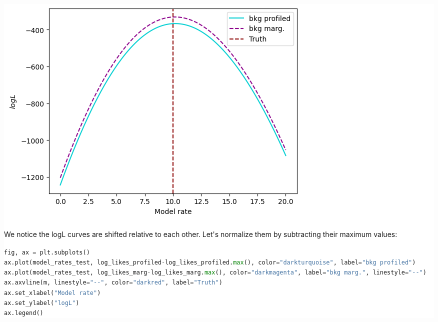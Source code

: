 <div class="gallery-box">
<div class="gallery">
<img src="/images/profiled/fig4.png">
</div>
</div>

We notice the logL curves are shifted relative to each other. Let's normalize them by subtracting their maximum values:

```python
fig, ax = plt.subplots()
ax.plot(model_rates_test, log_likes_profiled-log_likes_profiled.max(), color="darkturquoise", label="bkg profiled")
ax.plot(model_rates_test, log_likes_marg-log_likes_marg.max(), color="darkmagenta", label="bkg marg.", linestyle="--")
ax.axvline(m, linestyle="--", color="darkred", label="Truth")
ax.set_xlabel("Model rate")
ax.set_ylabel("logL")
ax.legend()
```

<div class="gallery-box">
<div class="gallery">